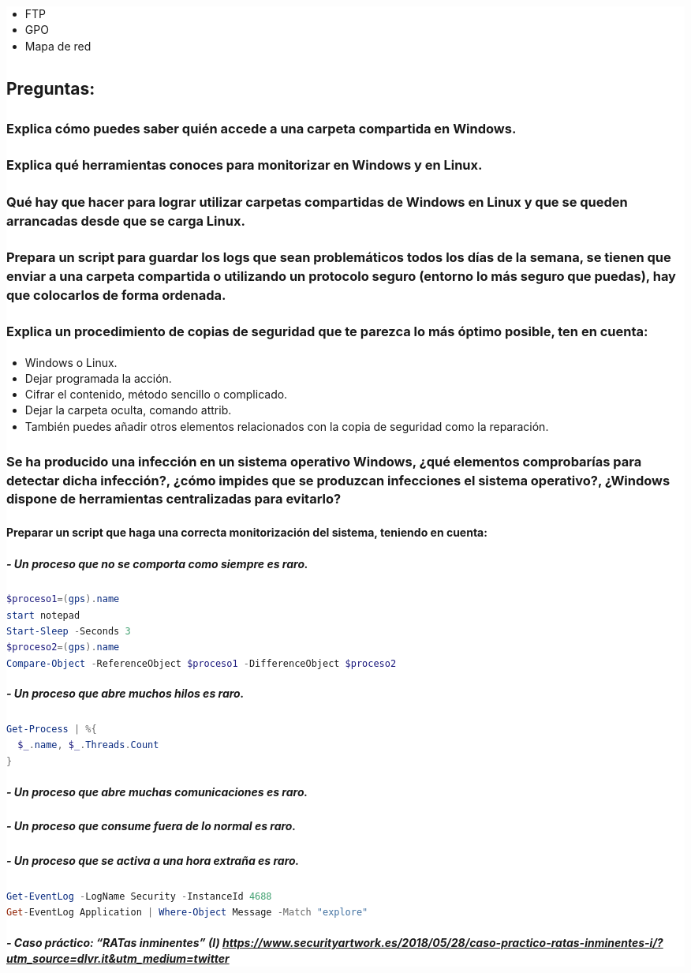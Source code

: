 - FTP
- GPO
- Mapa de red

## Preguntas:
### Explica cómo puedes saber quién accede a una carpeta compartida en Windows.
### Explica qué herramientas conoces para monitorizar en Windows y en Linux.
### Qué hay que hacer para lograr utilizar carpetas compartidas de Windows en Linux y que se queden arrancadas desde que se carga Linux.
### Prepara un script para guardar los logs que sean problemáticos todos los días de la semana, se tienen que enviar a una carpeta compartida o utilizando un protocolo seguro (entorno lo más seguro que puedas), hay que colocarlos de forma ordenada.
### Explica un procedimiento de copias de seguridad que te parezca lo más óptimo posible, ten en cuenta:
  - Windows o Linux.
  - Dejar programada la acción.
  - Cifrar el contenido, método sencillo o complicado.
  - Dejar la carpeta oculta, comando attrib.
  - También puedes añadir otros elementos relacionados con la copia de seguridad como la reparación.
### Se ha producido una infección en un sistema operativo Windows, ¿qué elementos comprobarías para detectar dicha infección?, ¿cómo impides que se produzcan infecciones el sistema operativo?, ¿Windows dispone de herramientas centralizadas para evitarlo?
#### Preparar un script que haga una correcta monitorización del sistema, teniendo en cuenta:
##### - Un proceso que no se comporta como siempre es raro.
```PowerShell
$proceso1=(gps).name
start notepad
Start-Sleep -Seconds 3
$proceso2=(gps).name
Compare-Object -ReferenceObject $proceso1 -DifferenceObject $proceso2
  ```
 ##### - Un proceso que abre muchos hilos es raro.
  ```PowerShell
  Get-Process | %{
    $_.name, $_.Threads.Count
}
  ```
 ##### - Un proceso que abre muchas comunicaciones es raro.
 ##### - Un proceso que consume fuera de lo normal es raro.
 ##### - Un proceso que se activa a una hora extraña es raro.
  ```PowerShell
  Get-EventLog -LogName Security -InstanceId 4688
  Get-EventLog Application | Where-Object Message -Match "explore" 
  ```
 ##### - Caso práctico: “RATas inminentes” (I) https://www.securityartwork.es/2018/05/28/caso-practico-ratas-inminentes-i/?utm_source=dlvr.it&utm_medium=twitter